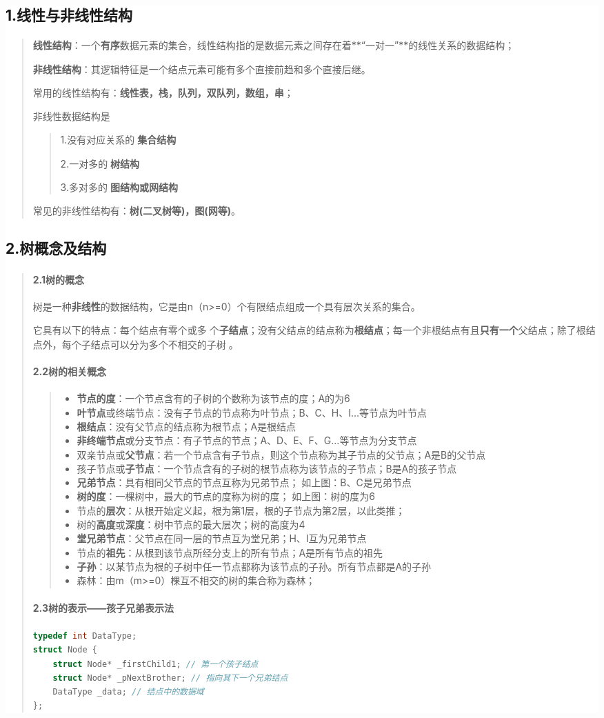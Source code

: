## 1.线性与非线性结构

> **线性结构**：一个**有序**数据元素的集合，线性结构指的是数据元素之间存在着**“一对一”**的线性关系的数据结构；
>
> **非线性结构**：其逻辑特征是一个结点元素可能有多个直接前趋和多个直接后继。
>
> 常用的线性结构有：**线性表，栈，队列，双队列，数组，串**；
>
> 非线性数据结构是
>
> > 1.没有对应关系的    **集合结构**
> >
> > 2.一对多的               **树结构**
> >
> > 3.多对多的               **图结构或网结构**
>
> 常见的非线性结构有：**树(二叉树等)，图(网等)**。

## 2.树概念及结构

> #### 2.1树的概念
>
> 树是一种**非线性**的数据结构，它是由n（n>=0）个有限结点组成一个具有层次关系的集合。
>
> 它具有以下的特点：每个结点有零个或多 个**子结点**；没有父结点的结点称为**根结点**；每一个非根结点有且**只有一个**父结点；除了根结点外，每个子结点可以分为多个不相交的子树 。
>
> #### 2.2树的相关概念
>
> > - **节点的度**：一个节点含有的子树的个数称为该节点的度；A的为6 
> > - **叶节点**或终端节点：没有子节点的节点称为叶节点；B、C、H、I...等节点为叶节点 
> > - **根结点**：没有父节点的结点称为根节点；A是根结点
> > - **非终端节点**或分支节点：有子节点的节点；A、D、E、F、G...等节点为分支节点 
> > - 双亲节点或**父节点**：若一个节点含有子节点，则这个节点称为其子节点的父节点；A是B的父节点 
> > - 孩子节点或**子节点**：一个节点含有的子树的根节点称为该节点的子节点；B是A的孩子节点 
> > - **兄弟节点**：具有相同父节点的节点互称为兄弟节点； 如上图：B、C是兄弟节点 
> > - **树的度**：一棵树中，最大的节点的度称为树的度； 如上图：树的度为6 
> > - 节点的**层次**：从根开始定义起，根为第1层，根的子节点为第2层，以此类推； 
> > - 树的**高度**或**深度**：树中节点的最大层次；树的高度为4 
> > - **堂兄弟节点**：父节点在同一层的节点互为堂兄弟；H、I互为兄弟节点 
> > - 节点的**祖先**：从根到该节点所经分支上的所有节点；A是所有节点的祖先 
> > - **子孙**：以某节点为根的子树中任一节点都称为该节点的子孙。所有节点都是A的子孙 
> > - 森林：由m（m>=0）棵互不相交的树的集合称为森林；
>
>  
>
> ####  2.3树的表示——孩子兄弟表示法
>
> ```c
> typedef int DataType; 
> struct Node { 
>     struct Node* _firstChild1; // 第一个孩子结点 
>     struct Node* _pNextBrother; // 指向其下一个兄弟结点 
>     DataType _data; // 结点中的数据域 
> };
> ```
>
>  
